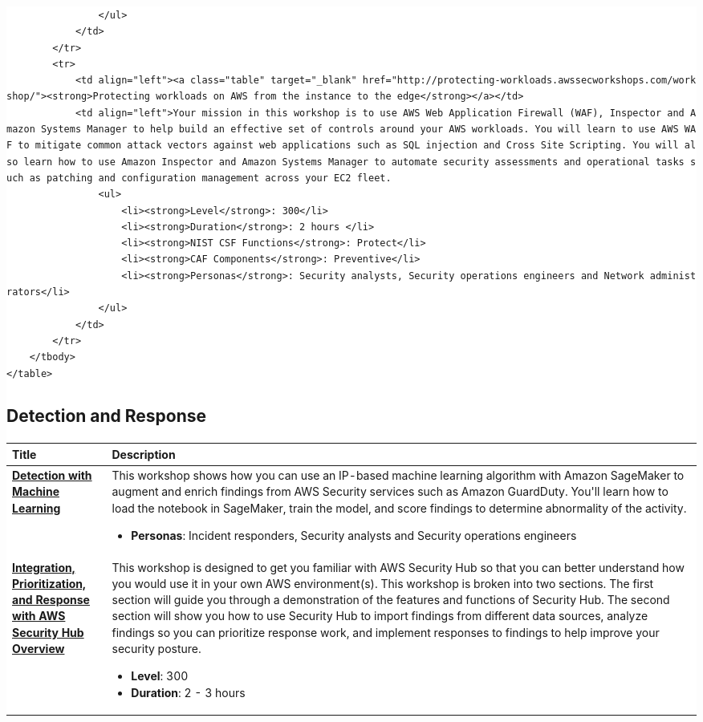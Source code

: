                     </ul>
                </td>
            </tr>
            <tr>
                <td align="left"><a class="table" target="_blank" href="http://protecting-workloads.awssecworkshops.com/workshop/"><strong>Protecting workloads on AWS from the instance to the edge</strong></a></td>
                <td align="left">Your mission in this workshop is to use AWS Web Application Firewall (WAF), Inspector and Amazon Systems Manager to help build an effective set of controls around your AWS workloads. You will learn to use AWS WAF to mitigate common attack vectors against web applications such as SQL injection and Cross Site Scripting. You will also learn how to use Amazon Inspector and Amazon Systems Manager to automate security assessments and operational tasks such as patching and configuration management across your EC2 fleet.  
                    <ul>
                        <li><strong>Level</strong>: 300</li>
                        <li><strong>Duration</strong>: 2 hours </li>
                        <li><strong>NIST CSF Functions</strong>: Protect</li>
                        <li><strong>CAF Components</strong>: Preventive</li>
                        <li><strong>Personas</strong>: Security analysts, Security operations engineers and Network administrators</li>
                    </ul>
                </td>
            </tr>
        </tbody>
    </table>
</div>

## Detection and Response

<div class="md-typeset__table">
    <table>
        <thead>
            <tr>
                <th align="left" ><strong>Title</strong></th>
                <th align="left"><strong>Description</strong></th>
            </tr>
        </thead>
        <tbody>
            <tr>
                <td align="left"><a class="table" target="_blank" href="https://ml-threat-detection.awssecworkshops.com/"><strong>Detection with Machine Learning</strong></a></td>
                <td align="left">This workshop shows how you can use an IP-based machine learning algorithm with Amazon SageMaker to augment and enrich findings from AWS Security services such as Amazon GuardDuty. You'll learn how to load the notebook in SageMaker, train the model, and score findings to determine abnormality of the activity.
                <ul>
                <li><strong>Personas</strong>: Incident responders, Security analysts and Security operations engineers</li>
                    </ul>
                </td>
            </tr>
            <tr>
                <td align="left"><a class="table" href="https://security-hub-workshop.awssecworkshops.com/" target="_blank"><strong>Integration, Prioritization, and Response with AWS Security Hub Overview</strong></a></td>
                <td align="left">This workshop is designed to get you familiar with AWS Security Hub so that you can better understand how you would use it in your own AWS environment(s). This workshop is broken into two sections. The first section will guide you through a demonstration of the features and functions of Security Hub. The second section will show you how to use Security Hub to import findings from different data sources, analyze findings so you can prioritize response work, and implement responses to findings to help improve your security posture.
                    <ul>
                        <li><strong>Level</strong>: 300</li>
                        <li><strong>Duration</strong>: 2 - 3 hours</li>